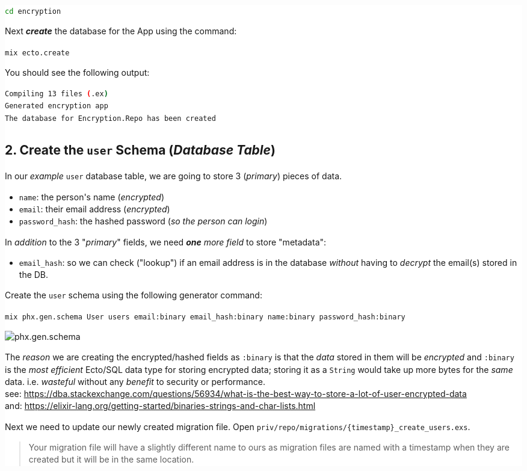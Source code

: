 ```sh
cd encryption
```

Next ***create*** the database for the App using the command:
```sh
mix ecto.create
```

You should see the following output:
```sh
Compiling 13 files (.ex)
Generated encryption app
The database for Encryption.Repo has been created
```



## 2. Create the `user` Schema (_Database Table_)

In our _example_ `user` database table,
we are going to store 3 (_primary_) pieces of data.
+ `name`: the person's name (_encrypted_)
+ `email`: their email address (_encrypted_)
+ `password_hash`: the hashed password (_so the person can login_)

In _addition_ to the 3 "_primary_" fields,
we need _**one** more field_ to store "metadata":
+ `email_hash`: so we can check ("lookup")
if an email address is in the database
_without_ having to _decrypt_ the email(s) stored in the DB.

Create the `user` schema using the following generator command:
```sh
mix phx.gen.schema User users email:binary email_hash:binary name:binary password_hash:binary
```

![phx.gen.schema](https://user-images.githubusercontent.com/194400/35360796-dc4507cc-0156-11e8-9cf1-7f4005e5ed34.png)


The _reason_ we are creating the encrypted/hashed fields as `:binary`
is that the _data_ stored in them will be _encrypted_
and `:binary` is the _most efficient_ Ecto/SQL data type
for storing encrypted data;
storing it as a `String` would take up more bytes
for the _same_ data.
i.e. _wasteful_ without any _benefit_ to security or performance. <br />
see:
https://dba.stackexchange.com/questions/56934/what-is-the-best-way-to-store-a-lot-of-user-encrypted-data
<br />
and: https://elixir-lang.org/getting-started/binaries-strings-and-char-lists.html

Next we need to update our newly created migration file. Open
`priv/repo/migrations/{timestamp}_create_users.exs`.

> Your migration file will
have a slightly different name to ours as migration files are named with a
timestamp when they are created but it will be in the same location.
